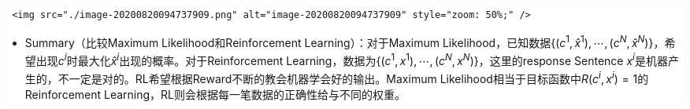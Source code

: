      <img src="./image-20200820094737909.png" alt="image-20200820094737909" style="zoom: 50%;" />
     
   - Summary（比较Maximum Likelihood和Reinforcement Learning）：对于Maximum Likelihood，已知数据$\{(c^1,\hat{x}^1),\cdots,(c^N,\hat{x}^N)\}$，希望出现$c^i$时最大化$\hat{x}^i$出现的概率。对于Reinforcement Learning，数据为$\{(c^1,x^1),\cdots,(c^N,x^N)\}$，这里的response Sentence $x^i$是机器产生的，不一定是对的。RL希望根据Reward不断的教会机器学会好的输出。Maximum Likelihood相当于目标函数中$R(c^i,x^i)=1$的Reinforcement Learning，RL则会根据每一笔数据的正确性给与不同的权重。 
